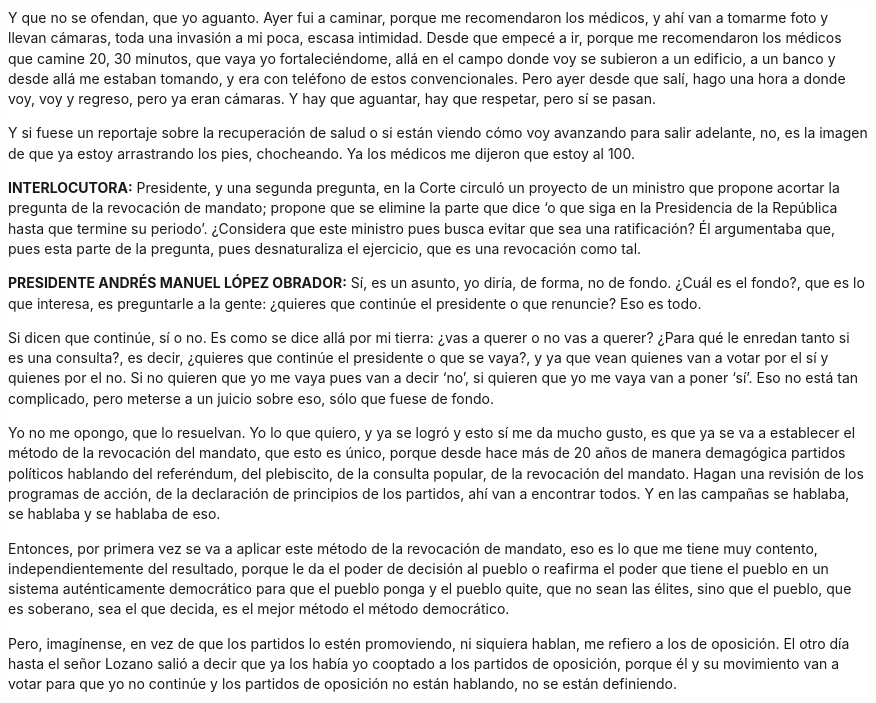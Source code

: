 Y que no se ofendan, que yo aguanto. Ayer fui a caminar, porque me
recomendaron los médicos, y ahí van a tomarme foto y llevan cámaras, toda una
invasión a mi poca, escasa intimidad. Desde que empecé a ir, porque me
recomendaron los médicos que camine 20, 30 minutos, que vaya yo
fortaleciéndome, allá en el campo donde voy se subieron a un edificio, a un
banco y desde allá me estaban tomando, y era con teléfono de estos
convencionales. Pero ayer desde que salí, hago una hora a donde voy, voy y
regreso, pero ya eran cámaras. Y hay que aguantar, hay que respetar, pero sí
se pasan.

Y si fuese un reportaje sobre la recuperación de salud o si están viendo cómo
voy avanzando para salir adelante, no, es la imagen de que ya estoy
arrastrando los pies, chocheando. Ya los médicos me dijeron que estoy al 100.

**INTERLOCUTORA:** Presidente, y una segunda pregunta, en la Corte circuló un
proyecto de un ministro que propone acortar la pregunta de la revocación de
mandato; propone que se elimine la parte que dice ‘o que siga en la
Presidencia de la República hasta que termine su periodo’. ¿Considera que este
ministro pues busca evitar que sea una ratificación? Él argumentaba que, pues
esta parte de la pregunta, pues desnaturaliza el ejercicio, que es una
revocación como tal.

**PRESIDENTE ANDRÉS MANUEL LÓPEZ OBRADOR:** Sí, es un asunto, yo diría, de
forma, no de fondo. ¿Cuál es el fondo?, que es lo que interesa, es preguntarle
a la gente: ¿quieres que continúe el presidente o que renuncie? Eso es todo.

Si dicen que continúe, sí o no. Es como se dice allá por mi tierra: ¿vas a
querer o no vas a querer? ¿Para qué le enredan tanto si es una consulta?, es
decir, ¿quieres que continúe el presidente o que se vaya?, y ya que vean
quienes van a votar por el sí y quienes por el no. Si no quieren que yo me
vaya pues van a decir ‘no’, si quieren que yo me vaya van a poner ‘sí’. Eso no
está tan complicado, pero meterse a un juicio sobre eso, sólo que fuese de
fondo.

Yo no me opongo, que lo resuelvan. Yo lo que quiero, y ya se logró y esto sí
me da mucho gusto, es que ya se va a establecer el método de la revocación del
mandato, que esto es único, porque desde hace más de 20 años de manera
demagógica partidos políticos hablando del referéndum, del plebiscito, de la
consulta popular, de la revocación del mandato. Hagan una revisión de los
programas de acción, de la declaración de principios de los partidos, ahí van
a encontrar todos. Y en las campañas se hablaba, se hablaba y se hablaba de
eso.

Entonces, por primera vez se va a aplicar este método de la revocación de
mandato, eso es lo que me tiene muy contento, independientemente del
resultado, porque le da el poder de decisión al pueblo o reafirma el poder que
tiene el pueblo en un sistema auténticamente democrático para que el pueblo
ponga y el pueblo quite, que no sean las élites, sino que el pueblo, que es
soberano, sea el que decida, es el mejor método el método democrático.

Pero, imagínense, en vez de que los partidos lo estén promoviendo, ni siquiera
hablan, me refiero a los de oposición. El otro día hasta el señor Lozano salió
a decir que ya los había yo cooptado a los partidos de oposición, porque él y
su movimiento van a votar para que yo no continúe y los partidos de oposición
no están hablando, no se están definiendo.

